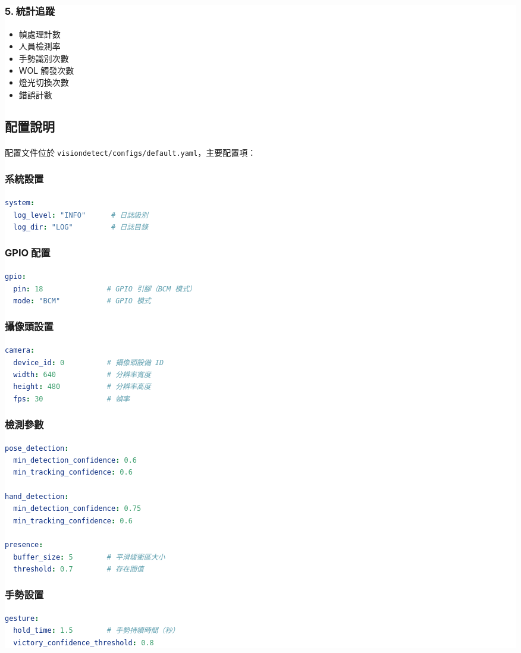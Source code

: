 ### 5. 統計追蹤
- 幀處理計數
- 人員檢測率
- 手勢識別次數
- WOL 觸發次數
- 燈光切換次數
- 錯誤計數

## 配置說明

配置文件位於 `visiondetect/configs/default.yaml`，主要配置項：

### 系統設置
```yaml
system:
  log_level: "INFO"      # 日誌級別
  log_dir: "LOG"         # 日誌目錄
```

### GPIO 配置
```yaml
gpio:
  pin: 18               # GPIO 引腳（BCM 模式）
  mode: "BCM"           # GPIO 模式
```

### 攝像頭設置
```yaml
camera:
  device_id: 0          # 攝像頭設備 ID
  width: 640            # 分辨率寬度
  height: 480           # 分辨率高度
  fps: 30               # 幀率
```

### 檢測參數
```yaml
pose_detection:
  min_detection_confidence: 0.6
  min_tracking_confidence: 0.6

hand_detection:
  min_detection_confidence: 0.75
  min_tracking_confidence: 0.6

presence:
  buffer_size: 5        # 平滑緩衝區大小
  threshold: 0.7        # 存在閾值
```

### 手勢設置
```yaml
gesture:
  hold_time: 1.5        # 手勢持續時間（秒）
  victory_confidence_threshold: 0.8
```
